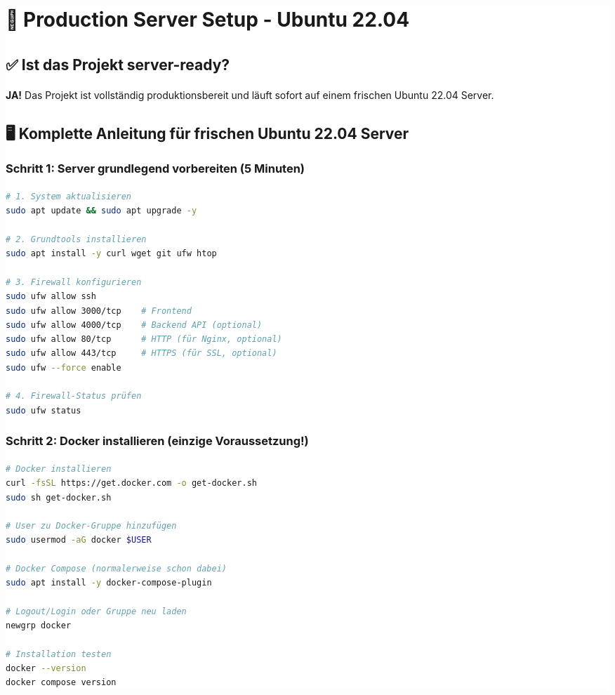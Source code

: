 # 🚀 Production Server Setup - Ubuntu 22.04

## ✅ **Ist das Projekt server-ready?**
**JA!** Das Projekt ist vollständig produktionsbereit und läuft sofort auf einem frischen Ubuntu 22.04 Server.

## 🖥️ **Komplette Anleitung für frischen Ubuntu 22.04 Server**

### **Schritt 1: Server grundlegend vorbereiten (5 Minuten)**

```bash
# 1. System aktualisieren
sudo apt update && sudo apt upgrade -y

# 2. Grundtools installieren
sudo apt install -y curl wget git ufw htop

# 3. Firewall konfigurieren
sudo ufw allow ssh
sudo ufw allow 3000/tcp    # Frontend
sudo ufw allow 4000/tcp    # Backend API (optional)
sudo ufw allow 80/tcp      # HTTP (für Nginx, optional)
sudo ufw allow 443/tcp     # HTTPS (für SSL, optional)
sudo ufw --force enable

# 4. Firewall-Status prüfen
sudo ufw status
```

### **Schritt 2: Docker installieren (einzige Voraussetzung!)**

```bash
# Docker installieren
curl -fsSL https://get.docker.com -o get-docker.sh
sudo sh get-docker.sh

# User zu Docker-Gruppe hinzufügen
sudo usermod -aG docker $USER

# Docker Compose (normalerweise schon dabei)
sudo apt install -y docker-compose-plugin

# Logout/Login oder Gruppe neu laden
newgrp docker

# Installation testen
docker --version
docker compose version
```

